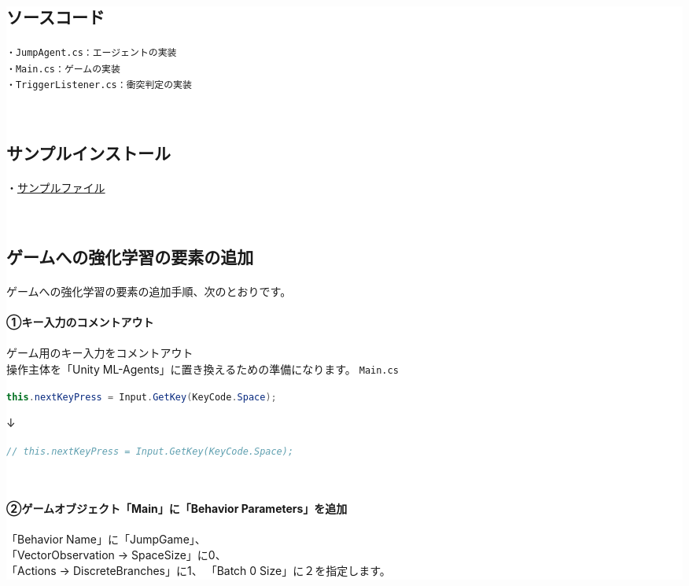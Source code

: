## ソースコード
```
・JumpAgent.cs：エージェントの実装
・Main.cs：ゲームの実装
・TriggerListener.cs：衝突判定の実装
```

<br>


## サンプルインストール

・<a href="https://drive.google.com/drive/folders/1AJkScgeqh2AZD4iH7-2QbmGucvFAiv-J" target="_blank">サンプルファイル</a>

<br>


## ゲームへの強化学習の要素の追加
ゲームへの強化学習の要素の追加手順、次のとおりです。

#### ①キー入力のコメントアウト

ゲーム用のキー入力をコメントアウト  
操作主体を「Unity ML-Agents」に置き換えるための準備になります。
`Main.cs`
```cs
this.nextKeyPress = Input.GetKey(KeyCode.Space);
```
↓
```cs
// this.nextKeyPress = Input.GetKey(KeyCode.Space);
```


<br>

#### ②ゲームオブジェクト「Main」に「Behavior Parameters」を追加

「Behavior Name」に「JumpGame」、  
「VectorObservation → SpaceSize」に0、  
「Actions → DiscreteBranches」に1、
「Batch 0 Size」に２を指定します。
